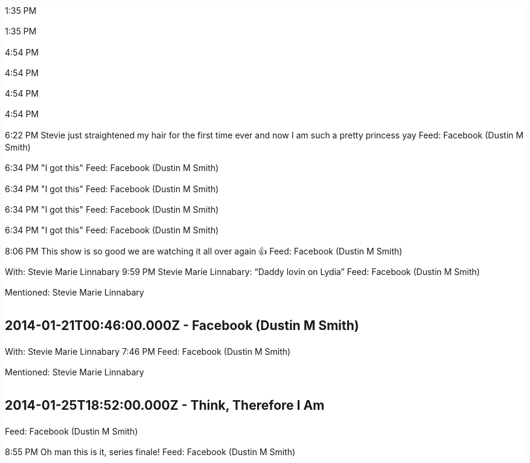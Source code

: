 1:35 PM

1:35 PM

4:54 PM

4:54 PM

4:54 PM

4:54 PM

6:22 PM
Stevie just straightened my hair for the first time ever and now I am such a pretty princess yay
Feed: Facebook (Dustin M Smith)

6:34 PM
"I got this"
Feed: Facebook (Dustin M Smith)

6:34 PM
"I got this"
Feed: Facebook (Dustin M Smith)

6:34 PM
"I got this"
Feed: Facebook (Dustin M Smith)

6:34 PM
"I got this"
Feed: Facebook (Dustin M Smith)

8:06 PM
This show is so good we are watching it all over again 👍
Feed: Facebook (Dustin M Smith)

With: Stevie Marie Linnabary
9:59 PM
Stevie Marie Linnabary: “Daddy lovin on Lydia”
Feed: Facebook (Dustin M Smith)

Mentioned: Stevie Marie Linnabary

## 2014-01-21T00:46:00.000Z - Facebook (Dustin M Smith)

With: Stevie Marie Linnabary
7:46 PM
Feed: Facebook (Dustin M Smith)

Mentioned: Stevie Marie Linnabary

## 2014-01-25T18:52:00.000Z - Think, Therefore I Am

Feed: Facebook (Dustin M Smith)

8:55 PM
Oh man this is it, series finale!
Feed: Facebook (Dustin M Smith)
